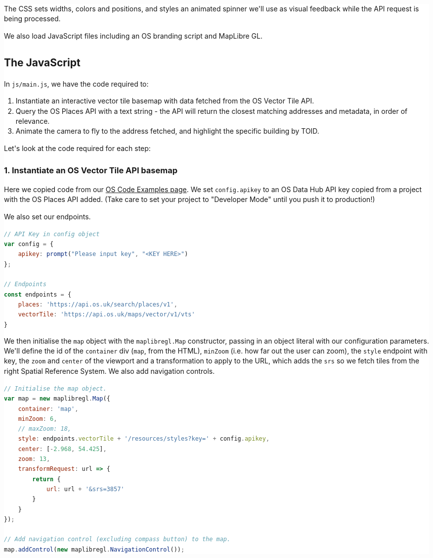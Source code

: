 The CSS sets widths, colors and positions, and styles an animated spinner we'll use as visual feedback while the API request is being processed. 

We also load JavaScript files including an OS branding script and MapLibre GL.

## The JavaScript

In `js/main.js`, we have the code required to: 
1. Instantiate an interactive vector tile basemap with data fetched from the OS Vector Tile API. 
2. Query the OS Places API with a text string - the API will return the closest matching addresses and metadata, in order of relevance. 
3. Animate the camera to fly to the address fetched, and highlight the specific building by TOID. 

Let's look at the code required for each step:

### 1. Instantiate an OS Vector Tile API basemap

Here we copied code from our [OS Code Examples page](https://labs.os.uk/public/os-data-hub-examples/os-vector-tile-api/vts-3857-basic-map). We set `config.apikey` to an OS Data Hub API key copied from a project with the OS Places API added. (Take care to set your project to "Developer Mode" until you push it to production!)

We also set our endpoints.

```javascript
// API Key in config object
var config = {
    apikey: prompt("Please input key", "<KEY HERE>")
};

// Endpoints
const endpoints = {
    places: 'https://api.os.uk/search/places/v1',
    vectorTile: 'https://api.os.uk/maps/vector/v1/vts'
}

```

We then initialise the `map` object with the `maplibregl.Map` constructor, passing in an object literal with our configuration parameters. We'll define the id of the `container` div (`map`, from the HTML), `minZoom` (i.e. how far out the user can zoom), the `style` endpoint with key, the `zoom` and `center` of the viewport and a transformation to apply to the URL, which adds the `srs` so we fetch tiles from the right Spatial Reference System. We also add navigation controls.

```javascript
// Initialise the map object.
var map = new maplibregl.Map({
    container: 'map',
    minZoom: 6,
    // maxZoom: 18,
    style: endpoints.vectorTile + '/resources/styles?key=' + config.apikey,
    center: [-2.968, 54.425],
    zoom: 13,
    transformRequest: url => {
        return {
            url: url + '&srs=3857'
        }
    }
});

// Add navigation control (excluding compass button) to the map.
map.addControl(new maplibregl.NavigationControl());
```
